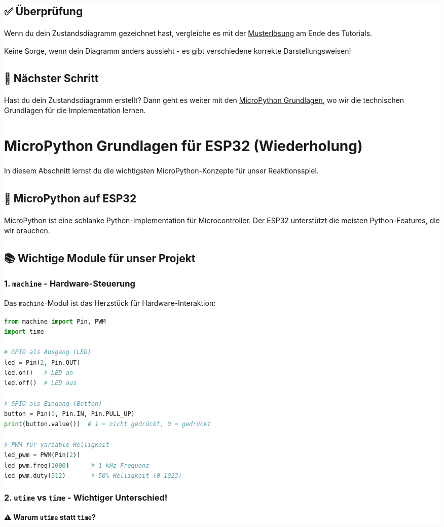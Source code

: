 ## ✅ Überprüfung

Wenn du dein Zustandsdiagramm gezeichnet hast, vergleiche es mit der [Musterlösung](#lösungen-und-musterlösung) am Ende des Tutorials.

Keine Sorge, wenn dein Diagramm anders aussieht - es gibt verschiedene korrekte Darstellungsweisen!

## 🚀 Nächster Schritt

Hast du dein Zustandsdiagramm erstellt? Dann geht es weiter mit den [MicroPython Grundlagen](#micropython-grundlagen-für-esp32-wiederholung), wo wir die technischen Grundlagen für die Implementation lernen.


# MicroPython Grundlagen für ESP32 (Wiederholung)

In diesem Abschnitt lernst du die wichtigsten MicroPython-Konzepte für unser Reaktionsspiel.

## 🐍 MicroPython auf ESP32

MicroPython ist eine schlanke Python-Implementation für Microcontroller. Der ESP32 unterstützt die meisten Python-Features, die wir brauchen.

## 📚 Wichtige Module für unser Projekt

### 1. `machine` - Hardware-Steuerung

Das `machine`-Modul ist das Herzstück für Hardware-Interaktion:

```python
from machine import Pin, PWM
import time

# GPIO als Ausgang (LED)
led = Pin(2, Pin.OUT)
led.on()   # LED an
led.off()  # LED aus

# GPIO als Eingang (Button)
button = Pin(0, Pin.IN, Pin.PULL_UP)
print(button.value())  # 1 = nicht gedrückt, 0 = gedrückt

# PWM für variable Helligkeit
led_pwm = PWM(Pin(2))
led_pwm.freq(1000)      # 1 kHz Frequenz
led_pwm.duty(512)       # 50% Helligkeit (0-1023)
```

### 2. `utime` vs `time` - Wichtiger Unterschied!

⚠️ **Warum `utime` statt `time`?**
